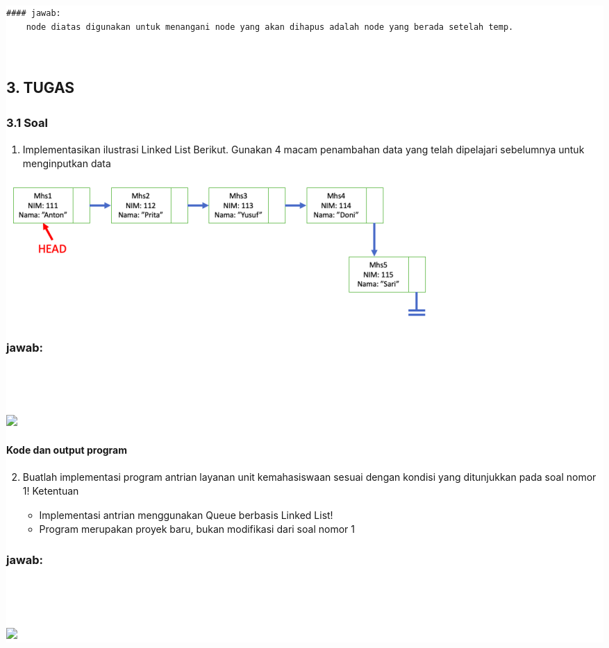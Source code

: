     #### jawab:
        node diatas digunakan untuk menangani node yang akan dihapus adalah node yang berada setelah temp.
    

<br >

## 3. TUGAS 

### 3.1 Soal

1. Implementasikan ilustrasi Linked List Berikut. Gunakan 4 macam penambahan data yang telah 
dipelajari sebelumnya untuk menginputkan data

<img src="assets/p11-tugas-q1.png">


### jawab:

```java

```

```java
    
```

```java
    
```

<img src="assets/p10-tugas1-out.png">

#### Kode dan output program

2. Buatlah implementasi program antrian layanan unit kemahasiswaan sesuai dengan kondisi yang ditunjukkan pada soal nomor 1! Ketentuan

    - Implementasi antrian menggunakan Queue berbasis Linked List!
    - Program merupakan proyek baru, bukan modifikasi dari soal nomor 1

### jawab:

```java

```

```java
    
```

```java
    
```

<img src="assets/p11-tugas2-out.png">